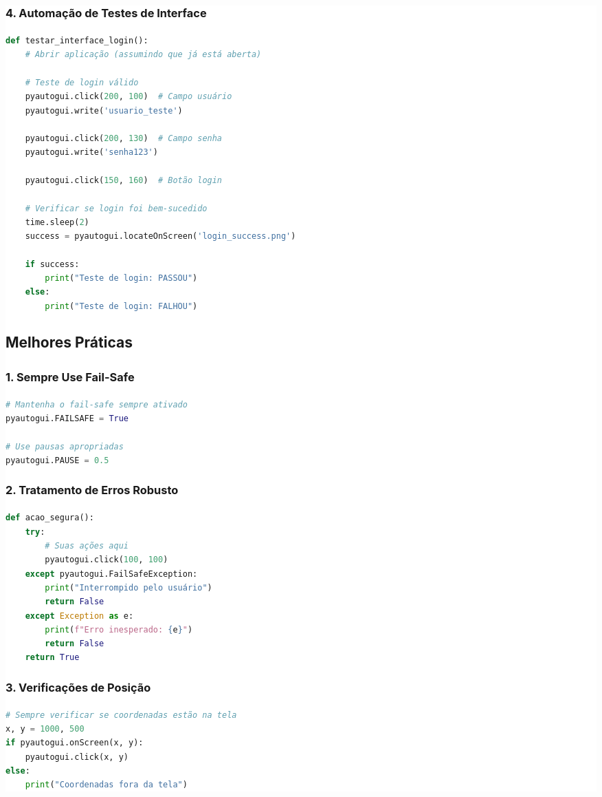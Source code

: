 ### 4. Automação de Testes de Interface
```python
def testar_interface_login():
    # Abrir aplicação (assumindo que já está aberta)
    
    # Teste de login válido
    pyautogui.click(200, 100)  # Campo usuário
    pyautogui.write('usuario_teste')
    
    pyautogui.click(200, 130)  # Campo senha
    pyautogui.write('senha123')
    
    pyautogui.click(150, 160)  # Botão login
    
    # Verificar se login foi bem-sucedido
    time.sleep(2)
    success = pyautogui.locateOnScreen('login_success.png')
    
    if success:
        print("Teste de login: PASSOU")
    else:
        print("Teste de login: FALHOU")
```

## Melhores Práticas

### 1. Sempre Use Fail-Safe
```python
# Mantenha o fail-safe sempre ativado
pyautogui.FAILSAFE = True

# Use pausas apropriadas
pyautogui.PAUSE = 0.5
```

### 2. Tratamento de Erros Robusto
```python
def acao_segura():
    try:
        # Suas ações aqui
        pyautogui.click(100, 100)
    except pyautogui.FailSafeException:
        print("Interrompido pelo usuário")
        return False
    except Exception as e:
        print(f"Erro inesperado: {e}")
        return False
    return True
```

### 3. Verificações de Posição
```python
# Sempre verificar se coordenadas estão na tela
x, y = 1000, 500
if pyautogui.onScreen(x, y):
    pyautogui.click(x, y)
else:
    print("Coordenadas fora da tela")
```
